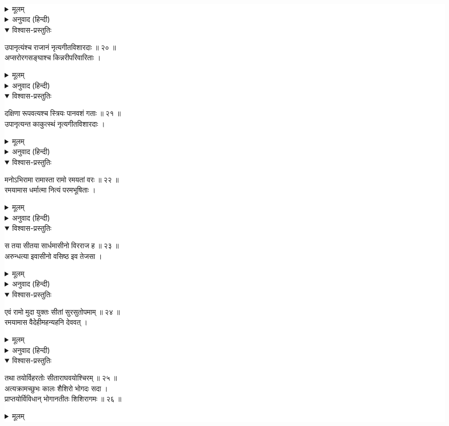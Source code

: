 <details><summary>मूलम्</summary></details>

<details><summary>अनुवाद (हिन्दी)</summary></details>

<details open><summary>विश्वास-प्रस्तुतिः</summary>

उपानृत्यंश्च राजानं नृत्यगीतविशारदाः ॥ २० ॥  
अप्सरोरगसङ्घाश्च किन्नरीपरिवारिताः ।
</details>

<details><summary>मूलम्</summary></details>

<details><summary>अनुवाद (हिन्दी)</summary></details>

<details open><summary>विश्वास-प्रस्तुतिः</summary>

दक्षिणा रूपवत्यश्च स्त्रियः पानवशं गताः ॥ २१ ॥  
उपानृत्यन्त काकुत्स्थं नृत्यगीतविशारदाः ।
</details>

<details><summary>मूलम्</summary></details>

<details><summary>अनुवाद (हिन्दी)</summary></details>

<details open><summary>विश्वास-प्रस्तुतिः</summary>

मनोऽभिरामा रामास्ता रामो रमयतां वरः ॥ २२ ॥  
रमयामास धर्मात्मा नित्यं परमभूषिताः ।
</details>

<details><summary>मूलम्</summary></details>

<details><summary>अनुवाद (हिन्दी)</summary></details>

<details open><summary>विश्वास-प्रस्तुतिः</summary>

स तया सीतया सार्धमासीनो विरराज ह ॥ २३ ॥  
अरुन्धत्या इवासीनो वसिष्ठ इव तेजसा ।
</details>

<details><summary>मूलम्</summary></details>

<details><summary>अनुवाद (हिन्दी)</summary></details>

<details open><summary>विश्वास-प्रस्तुतिः</summary>

एवं रामो मुदा युक्तः सीतां सुरसुतोपमाम् ॥ २४ ॥  
रमयामास वैदेहीमहन्यहनि देववत् ।
</details>

<details><summary>मूलम्</summary></details>

<details><summary>अनुवाद (हिन्दी)</summary></details>

<details open><summary>विश्वास-प्रस्तुतिः</summary>

तथा तयोर्विहरतोः सीताराघवयोश्चिरम् ॥ २५ ॥  
अत्यक्रामच्छुभः कालः शैशिरो भोगदः सदा ।  
प्राप्तयोर्विविधान् भोगानतीतः शिशिरागमः ॥ २६ ॥
</details>

<details><summary>मूलम्</summary></details>
